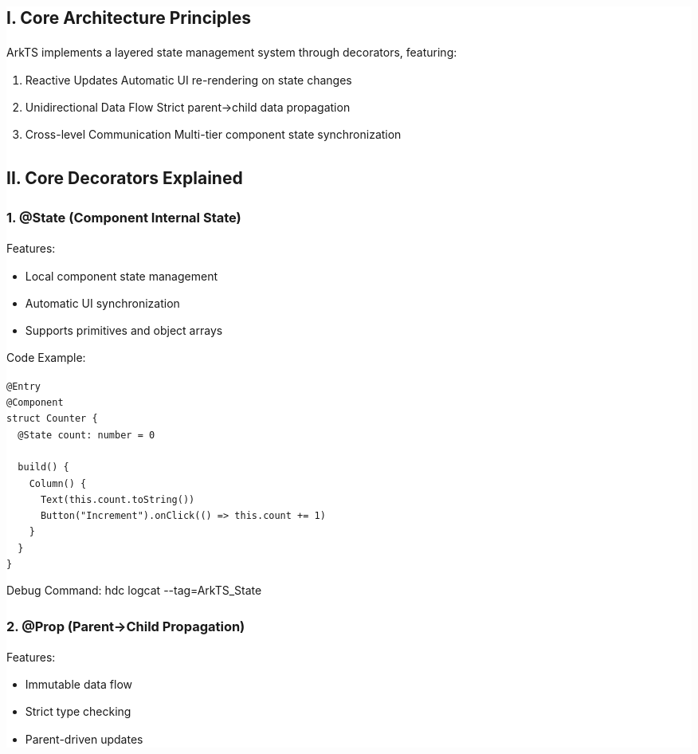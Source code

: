 

## I. Core Architecture Principles

ArkTS implements a layered state management system through decorators, featuring:

1. ​Reactive Updates​
   Automatic UI re-rendering on state changes

2. ​Unidirectional Data Flow​
   Strict parent→child data propagation

3. ​Cross-level Communication​
   Multi-tier component state synchronization

## II. Core Decorators Explained

### 1. @State (Component Internal State)

​Features:​​

* Local component state management

* Automatic UI synchronization

* Supports primitives and object arrays

​Code Example:​​

```
@Entry
@Component
struct Counter {
  @State count: number = 0

  build() {
    Column() {
      Text(this.count.toString())
      Button("Increment").onClick(() => this.count += 1)
    }
  }
}
```

​Debug Command:​​
hdc logcat --tag=ArkTS_State

### 2. @Prop (Parent→Child Propagation)

​Features:​​

* Immutable data flow

* Strict type checking

* Parent-driven updates
